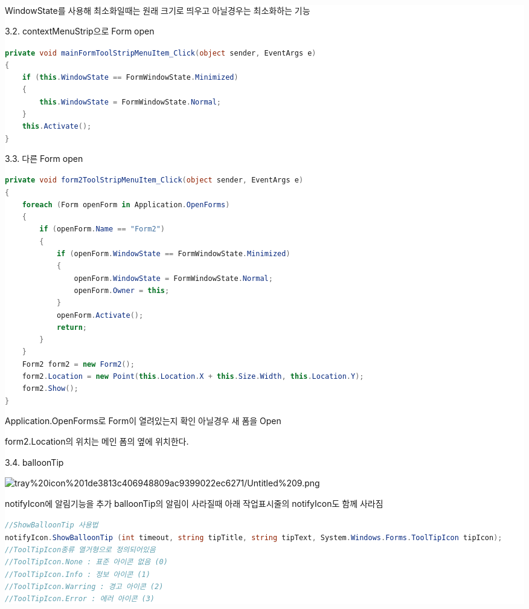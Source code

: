 WindowState를 사용해 최소화일때는 원래 크기로 띄우고 아닐경우는 최소화하는 기능

3.2. contextMenuStrip으로 Form open

```csharp
private void mainFormToolStripMenuItem_Click(object sender, EventArgs e)
{
    if (this.WindowState == FormWindowState.Minimized)
    {
        this.WindowState = FormWindowState.Normal;
    }
    this.Activate();
}
```

3.3. 다른 Form open

```csharp
private void form2ToolStripMenuItem_Click(object sender, EventArgs e)
{
    foreach (Form openForm in Application.OpenForms)
    {
        if (openForm.Name == "Form2")
        {
            if (openForm.WindowState == FormWindowState.Minimized)
            {
                openForm.WindowState = FormWindowState.Normal;
                openForm.Owner = this;
            }
            openForm.Activate();
            return;
        }
    }
    Form2 form2 = new Form2();
    form2.Location = new Point(this.Location.X + this.Size.Width, this.Location.Y);
    form2.Show();
}
```

Application.OpenForms로 Form이 열려있는지 확인 아닐경우 새 폼을 Open

form2.Location의 위치는 메인 폼의 옆에 위치한다.

3.4. balloonTip

![tray%20icon%201de3813c406948809ac9399022ec6271/Untitled%209.png](tray%20icon%201de3813c406948809ac9399022ec6271/Untitled%209.png)

notifyIcon에 알림기능을 추가 balloonTip의 알림이 사라질때 아래 작업표시줄의 notifyIcon도 함께 사라짐

```csharp
//ShowBalloonTip 사용법
notifyIcon.ShowBalloonTip (int timeout, string tipTitle, string tipText, System.Windows.Forms.ToolTipIcon tipIcon);
//ToolTipIcon종류 열거형으로 정의되어있음
//ToolTipIcon.None : 표준 아이콘 없음 (0)
//ToolTipIcon.Info : 정보 아이콘 (1)
//ToolTipIcon.Warring : 경고 아이콘 (2)
//ToolTipIcon.Error : 에러 아이콘 (3)
```
